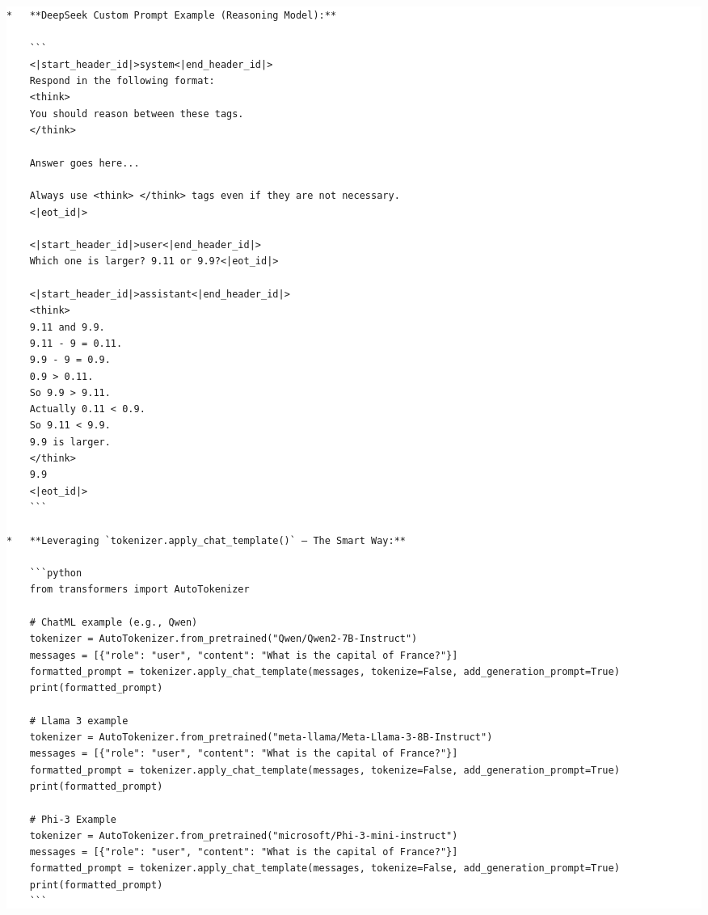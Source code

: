     *   **DeepSeek Custom Prompt Example (Reasoning Model):**

        ```
        <|start_header_id|>system<|end_header_id|>
        Respond in the following format:
        <think>
        You should reason between these tags.
        </think>

        Answer goes here...

        Always use <think> </think> tags even if they are not necessary.
        <|eot_id|>

        <|start_header_id|>user<|end_header_id|>
        Which one is larger? 9.11 or 9.9?<|eot_id|>

        <|start_header_id|>assistant<|end_header_id|>
        <think>
        9.11 and 9.9.
        9.11 - 9 = 0.11.
        9.9 - 9 = 0.9.
        0.9 > 0.11.
        So 9.9 > 9.11.
        Actually 0.11 < 0.9.
        So 9.11 < 9.9.
        9.9 is larger.
        </think>
        9.9
        <|eot_id|>
        ```

    *   **Leveraging `tokenizer.apply_chat_template()` – The Smart Way:**

        ```python
        from transformers import AutoTokenizer

        # ChatML example (e.g., Qwen)
        tokenizer = AutoTokenizer.from_pretrained("Qwen/Qwen2-7B-Instruct")
        messages = [{"role": "user", "content": "What is the capital of France?"}]
        formatted_prompt = tokenizer.apply_chat_template(messages, tokenize=False, add_generation_prompt=True)
        print(formatted_prompt)

        # Llama 3 example
        tokenizer = AutoTokenizer.from_pretrained("meta-llama/Meta-Llama-3-8B-Instruct")
        messages = [{"role": "user", "content": "What is the capital of France?"}]
        formatted_prompt = tokenizer.apply_chat_template(messages, tokenize=False, add_generation_prompt=True)
        print(formatted_prompt)

        # Phi-3 Example
        tokenizer = AutoTokenizer.from_pretrained("microsoft/Phi-3-mini-instruct")
        messages = [{"role": "user", "content": "What is the capital of France?"}]
        formatted_prompt = tokenizer.apply_chat_template(messages, tokenize=False, add_generation_prompt=True)
        print(formatted_prompt)
        ```
